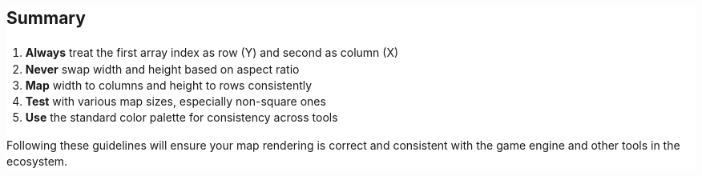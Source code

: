 ```typescript
```

## Summary

1. **Always** treat the first array index as row (Y) and second as column (X)
2. **Never** swap width and height based on aspect ratio
3. **Map** width to columns and height to rows consistently
4. **Test** with various map sizes, especially non-square ones
5. **Use** the standard color palette for consistency across tools

Following these guidelines will ensure your map rendering is correct and consistent with the game engine and other tools in the ecosystem.